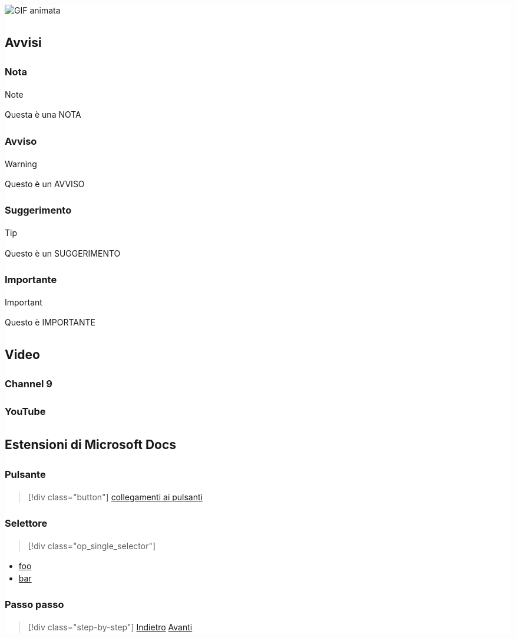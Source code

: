 ![GIF animata](./media/hololens.gif)

## <a name="alerts"></a>Avvisi

### <a name="note"></a>Nota

> [!NOTE]
> Questa è una NOTA

### <a name="warning"></a>Avviso

> [!WARNING]
> Questo è un AVVISO

### <a name="tip"></a>Suggerimento

> [!TIP]
> Questo è un SUGGERIMENTO

### <a name="important"></a>Importante

> [!IMPORTANT]
> Questo è IMPORTANTE

## <a name="videos"></a>Video

### <a name="channel-9"></a>Channel 9

<iframe src="http://channel9.msdn.com/Series/Azure-Active-Directory-Videos-Demos/Azure-Active-Directory-Connect-Express-Settings/player" width="960" height="540" allowFullScreen frameBorder="0"></iframe>


### <a name="youtube"></a>YouTube

<iframe width="420" height="315" src="https://www.youtube.com/embed/R6_eWWfNB54" frameborder="0" allowfullscreen></iframe>

## <a name="docsms-extentions"></a>Estensioni di Microsoft Docs

### <a name="button"></a>Pulsante

> [!div class="button"]
[collegamenti ai pulsanti](/rights-management)

### <a name="selector"></a>Selettore

> [!div class="op_single_selector"]
- [foo](/rights-management/template.md)
- [bar](/rights-management/scratch.md)

### <a name="step-by-step"></a>Passo passo

>[!div class="step-by-step"]
[Indietro](https://www.example.com)
[Avanti](https://www.example.com)
